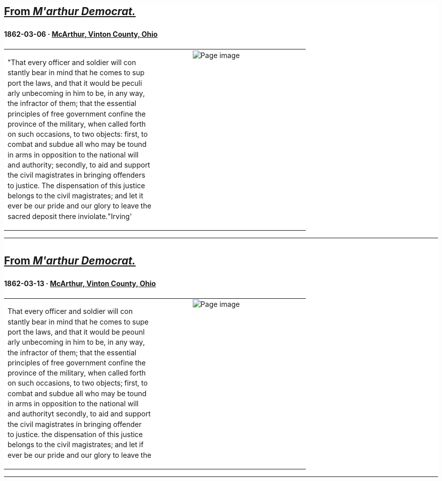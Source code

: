 
## [From _M'arthur Democrat._](https://www.loc.gov/resource/sn87075163/1862-03-06/ed-1/?sp=3)

#### 1862-03-06 &middot; [McArthur, Vinton County, Ohio](http://dbpedia.org/resource/McArthur%2C_Ohio)

<table style="width: 100%;"><tr><td style="width: 50%">

  
&quot;That every officer and soldier will con  
stantly bear in mind that he comes to sup­  
port the laws, and that it would be peculi­  
arly unbecoming in him to be, in any way,  
the infractor of them; that the essential  
principles of free government confine the  
province of the military, when called forth  
on such occasions, to two objects: first, to  
combat and subdue all who may be tound  
in arms in opposition to the national will  
and authority; secondly, to aid and support  
the civil magistrates in bringing offenders  
to justice. The dispensation of this justice  
belongs to the civil magistrates; and let it  
ever be our pride and our glory to leave the  
sacred deposit there inviolate.&quot;Irving&#x27;
</td><td style="width: 50%; max-height: 75%; margin: auto; display: block;">
<img alt="Page image" src="https://tile.loc.gov/image-services/iiif/service:ndnp:ohi:batch_ohi_kent_ver02:data:sn87075163:00280774935:1862030601:0430/pct:35.155766453476375,63.40177580466149,13.88487724365587,8.268590455049944/!600,600/0/default.jpg"/>
</td>
</tr></table>

---

## [From _M'arthur Democrat._](https://www.loc.gov/resource/sn87075163/1862-03-13/ed-1/?sp=3)

#### 1862-03-13 &middot; [McArthur, Vinton County, Ohio](http://dbpedia.org/resource/McArthur%2C_Ohio)

<table style="width: 100%;"><tr><td style="width: 50%">

  
That every officer and soldier will con  
stantly bear in mind that he comes to supe  
port the laws, and that it would be peounl­  
arly unbecoming in him to be, in any way,  
the infractor of them; that the essential  
principles of free government confine the  
province of the military, when called forth  
on such occasions, to two objects; first, to  
combat and subdue all who may be tound  
in arms in opposition to the national will  
and authorityt secondly, to aid and support  
the civil magistrates in bringing offender  
to justice. the dispensation of this justice  
belongs to the civil magistrates; and let if  
ever be our pride and our glory to leave the
</td><td style="width: 50%; max-height: 75%; margin: auto; display: block;">
<img alt="Page image" src="https://tile.loc.gov/image-services/iiif/service:ndnp:ohi:batch_ohi_kent_ver02:data:sn87075163:00280774935:1862031301:0434/pct:34.218782681447394,82.06798866855524,14.24388203304748,7.974504249291785/!600,600/0/default.jpg"/>
</td>
</tr></table>

---